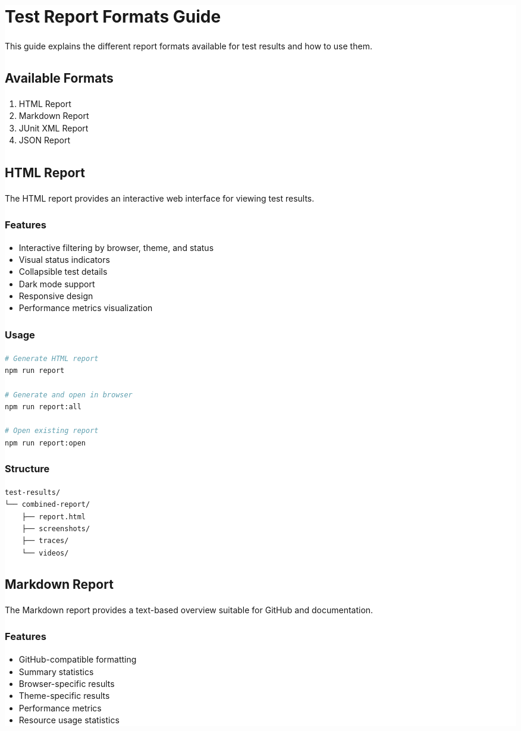 # Test Report Formats Guide

This guide explains the different report formats available for test results and how to use them.

## Available Formats

1. HTML Report
2. Markdown Report
3. JUnit XML Report
4. JSON Report

## HTML Report

The HTML report provides an interactive web interface for viewing test results.

### Features
- Interactive filtering by browser, theme, and status
- Visual status indicators
- Collapsible test details
- Dark mode support
- Responsive design
- Performance metrics visualization

### Usage
```bash
# Generate HTML report
npm run report

# Generate and open in browser
npm run report:all

# Open existing report
npm run report:open
```

### Structure
```
test-results/
└── combined-report/
    ├── report.html
    ├── screenshots/
    ├── traces/
    └── videos/
```

## Markdown Report

The Markdown report provides a text-based overview suitable for GitHub and documentation.

### Features
- GitHub-compatible formatting
- Summary statistics
- Browser-specific results
- Theme-specific results
- Performance metrics
- Resource usage statistics
